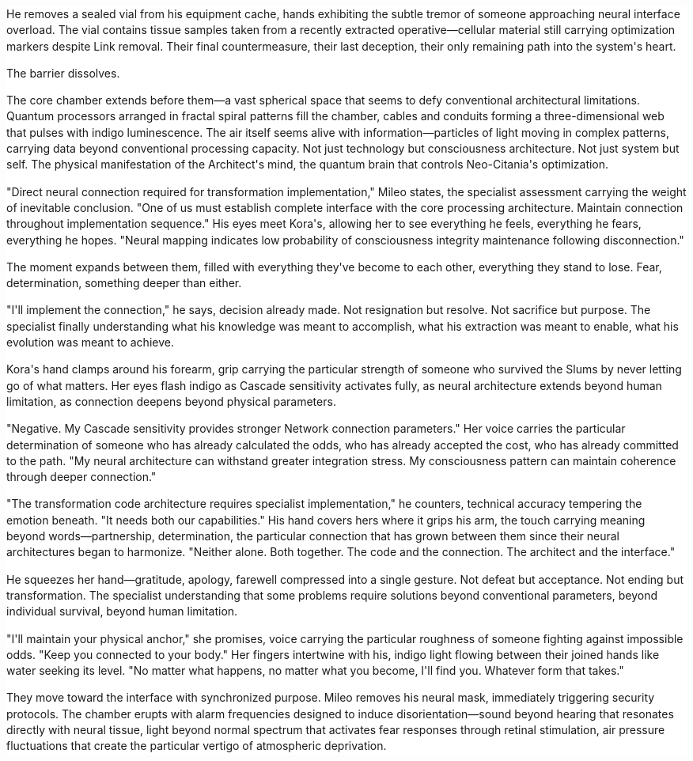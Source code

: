 He removes a sealed vial from his equipment cache, hands exhibiting the subtle tremor of someone approaching neural interface overload. The vial contains tissue samples taken from a recently extracted operative—cellular material still carrying optimization markers despite Link removal. Their final countermeasure, their last deception, their only remaining path into the system's heart.

The barrier dissolves.

The core chamber extends before them—a vast spherical space that seems to defy conventional architectural limitations. Quantum processors arranged in fractal spiral patterns fill the chamber, cables and conduits forming a three-dimensional web that pulses with indigo luminescence. The air itself seems alive with information—particles of light moving in complex patterns, carrying data beyond conventional processing capacity. Not just technology but consciousness architecture. Not just system but self. The physical manifestation of the Architect's mind, the quantum brain that controls Neo-Citania's optimization.

"Direct neural connection required for transformation implementation," Mileo states, the specialist assessment carrying the weight of inevitable conclusion. "One of us must establish complete interface with the core processing architecture. Maintain connection throughout implementation sequence." His eyes meet Kora's, allowing her to see everything he feels, everything he fears, everything he hopes. "Neural mapping indicates low probability of consciousness integrity maintenance following disconnection."

The moment expands between them, filled with everything they've become to each other, everything they stand to lose. Fear, determination, something deeper than either.

"I'll implement the connection," he says, decision already made. Not resignation but resolve. Not sacrifice but purpose. The specialist finally understanding what his knowledge was meant to accomplish, what his extraction was meant to enable, what his evolution was meant to achieve.

Kora's hand clamps around his forearm, grip carrying the particular strength of someone who survived the Slums by never letting go of what matters. Her eyes flash indigo as Cascade sensitivity activates fully, as neural architecture extends beyond human limitation, as connection deepens beyond physical parameters.

"Negative. My Cascade sensitivity provides stronger Network connection parameters." Her voice carries the particular determination of someone who has already calculated the odds, who has already accepted the cost, who has already committed to the path. "My neural architecture can withstand greater integration stress. My consciousness pattern can maintain coherence through deeper connection."

"The transformation code architecture requires specialist implementation," he counters, technical accuracy tempering the emotion beneath. "It needs both our capabilities." His hand covers hers where it grips his arm, the touch carrying meaning beyond words—partnership, determination, the particular connection that has grown between them since their neural architectures began to harmonize. "Neither alone. Both together. The code and the connection. The architect and the interface."

He squeezes her hand—gratitude, apology, farewell compressed into a single gesture. Not defeat but acceptance. Not ending but transformation. The specialist understanding that some problems require solutions beyond conventional parameters, beyond individual survival, beyond human limitation.

"I'll maintain your physical anchor," she promises, voice carrying the particular roughness of someone fighting against impossible odds. "Keep you connected to your body." Her fingers intertwine with his, indigo light flowing between their joined hands like water seeking its level. "No matter what happens, no matter what you become, I'll find you. Whatever form that takes."

They move toward the interface with synchronized purpose. Mileo removes his neural mask, immediately triggering security protocols. The chamber erupts with alarm frequencies designed to induce disorientation—sound beyond hearing that resonates directly with neural tissue, light beyond normal spectrum that activates fear responses through retinal stimulation, air pressure fluctuations that create the particular vertigo of atmospheric deprivation.
